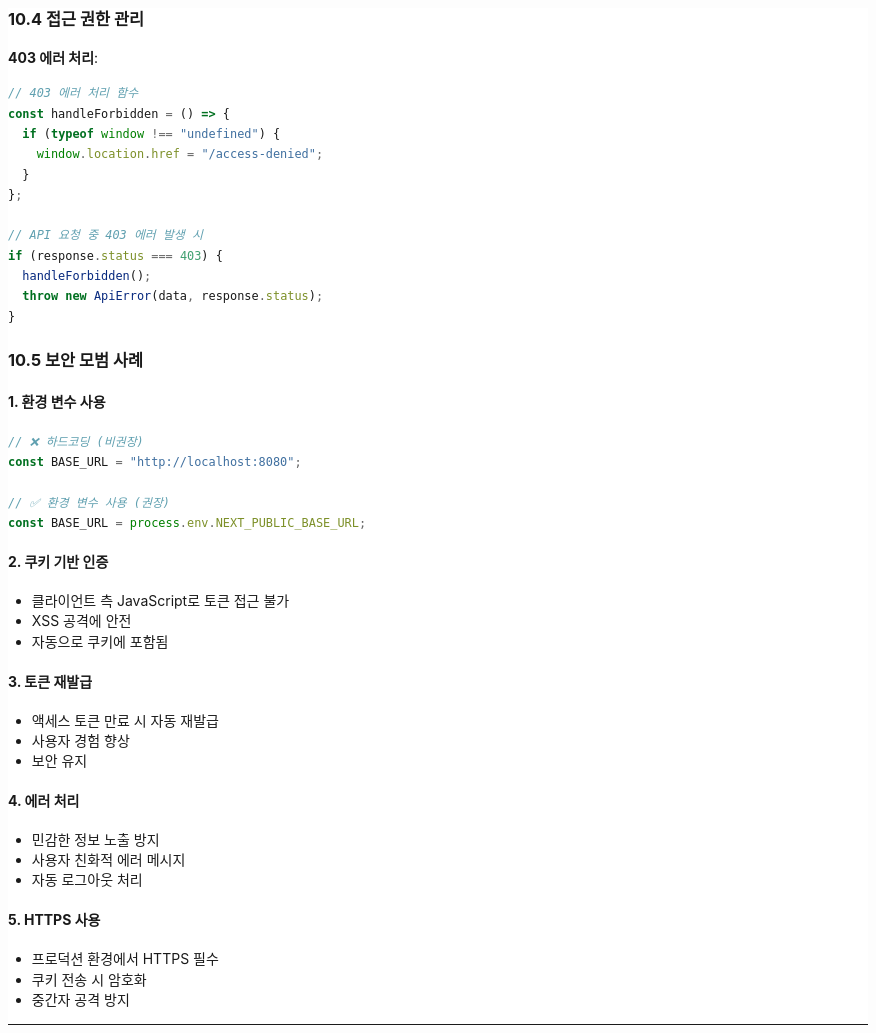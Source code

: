 ### 10.4 접근 권한 관리

**403 에러 처리**:

```typescript
// 403 에러 처리 함수
const handleForbidden = () => {
  if (typeof window !== "undefined") {
    window.location.href = "/access-denied";
  }
};

// API 요청 중 403 에러 발생 시
if (response.status === 403) {
  handleForbidden();
  throw new ApiError(data, response.status);
}
```

### 10.5 보안 모범 사례

#### 1. 환경 변수 사용

```typescript
// ❌ 하드코딩 (비권장)
const BASE_URL = "http://localhost:8080";

// ✅ 환경 변수 사용 (권장)
const BASE_URL = process.env.NEXT_PUBLIC_BASE_URL;
```

#### 2. 쿠키 기반 인증

- 클라이언트 측 JavaScript로 토큰 접근 불가
- XSS 공격에 안전
- 자동으로 쿠키에 포함됨

#### 3. 토큰 재발급

- 액세스 토큰 만료 시 자동 재발급
- 사용자 경험 향상
- 보안 유지

#### 4. 에러 처리

- 민감한 정보 노출 방지
- 사용자 친화적 에러 메시지
- 자동 로그아웃 처리

#### 5. HTTPS 사용

- 프로덕션 환경에서 HTTPS 필수
- 쿠키 전송 시 암호화
- 중간자 공격 방지

---